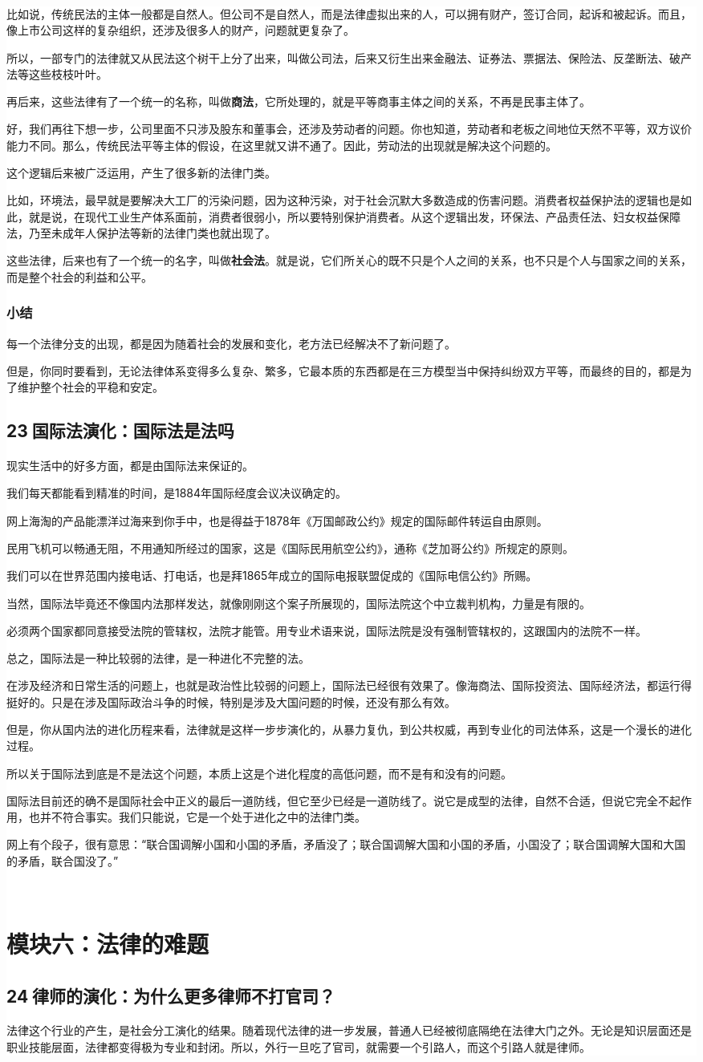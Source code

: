 比如说，传统民法的主体一般都是自然人。但公司不是自然人，而是法律虚拟出来的人，可以拥有财产，签订合同，起诉和被起诉。而且，像上市公司这样的复杂组织，还涉及很多人的财产，问题就更复杂了。

所以，一部专门的法律就又从民法这个树干上分了出来，叫做公司法，后来又衍生出来金融法、证券法、票据法、保险法、反垄断法、破产法等这些枝枝叶叶。

再后来，这些法律有了一个统一的名称，叫做**商法**，它所处理的，就是平等商事主体之间的关系，不再是民事主体了。

好，我们再往下想一步，公司里面不只涉及股东和董事会，还涉及劳动者的问题。你也知道，劳动者和老板之间地位天然不平等，双方议价能力不同。那么，传统民法平等主体的假设，在这里就又讲不通了。因此，劳动法的出现就是解决这个问题的。

这个逻辑后来被广泛运用，产生了很多新的法律门类。

比如，环境法，最早就是要解决大工厂的污染问题，因为这种污染，对于社会沉默大多数造成的伤害问题。消费者权益保护法的逻辑也是如此，就是说，在现代工业生产体系面前，消费者很弱小，所以要特别保护消费者。从这个逻辑出发，环保法、产品责任法、妇女权益保障法，乃至未成年人保护法等新的法律门类也就出现了。

这些法律，后来也有了一个统一的名字，叫做**社会法**。就是说，它们所关心的既不只是个人之间的关系，也不只是个人与国家之间的关系，而是整个社会的利益和公平。

### 小结

每一个法律分支的出现，都是因为随着社会的发展和变化，老方法已经解决不了新问题了。

但是，你同时要看到，无论法律体系变得多么复杂、繁多，它最本质的东西都是在三方模型当中保持纠纷双方平等，而最终的目的，都是为了维护整个社会的平稳和安定。

## 23 国际法演化：国际法是法吗
现实生活中的好多方面，都是由国际法来保证的。

我们每天都能看到精准的时间，是1884年国际经度会议决议确定的。

网上海淘的产品能漂洋过海来到你手中，也是得益于1878年《万国邮政公约》规定的国际邮件转运自由原则。

民用飞机可以畅通无阻，不用通知所经过的国家，这是《国际民用航空公约》，通称《芝加哥公约》所规定的原则。

我们可以在世界范围内接电话、打电话，也是拜1865年成立的国际电报联盟促成的《国际电信公约》所赐。

当然，国际法毕竟还不像国内法那样发达，就像刚刚这个案子所展现的，国际法院这个中立裁判机构，力量是有限的。

必须两个国家都同意接受法院的管辖权，法院才能管。用专业术语来说，国际法院是没有强制管辖权的，这跟国内的法院不一样。

总之，国际法是一种比较弱的法律，是一种进化不完整的法。

在涉及经济和日常生活的问题上，也就是政治性比较弱的问题上，国际法已经很有效果了。像海商法、国际投资法、国际经济法，都运行得挺好的。只是在涉及国际政治斗争的时候，特别是涉及大国问题的时候，还没有那么有效。

但是，你从国内法的进化历程来看，法律就是这样一步步演化的，从暴力复仇，到公共权威，再到专业化的司法体系，这是一个漫长的进化过程。

所以关于国际法到底是不是法这个问题，本质上这是个进化程度的高低问题，而不是有和没有的问题。

国际法目前还的确不是国际社会中正义的最后一道防线，但它至少已经是一道防线了。说它是成型的法律，自然不合适，但说它完全不起作用，也并不符合事实。我们只能说，它是一个处于进化之中的法律门类。

网上有个段子，很有意思：“联合国调解小国和小国的矛盾，矛盾没了；联合国调解大国和小国的矛盾，小国没了；联合国调解大国和大国的矛盾，联合国没了。”

<br/>

# 模块六：法律的难题

## 24 律师的演化：为什么更多律师不打官司？

法律这个行业的产生，是社会分工演化的结果。随着现代法律的进一步发展，普通人已经被彻底隔绝在法律大门之外。无论是知识层面还是职业技能层面，法律都变得极为专业和封闭。所以，外行一旦吃了官司，就需要一个引路人，而这个引路人就是律师。
